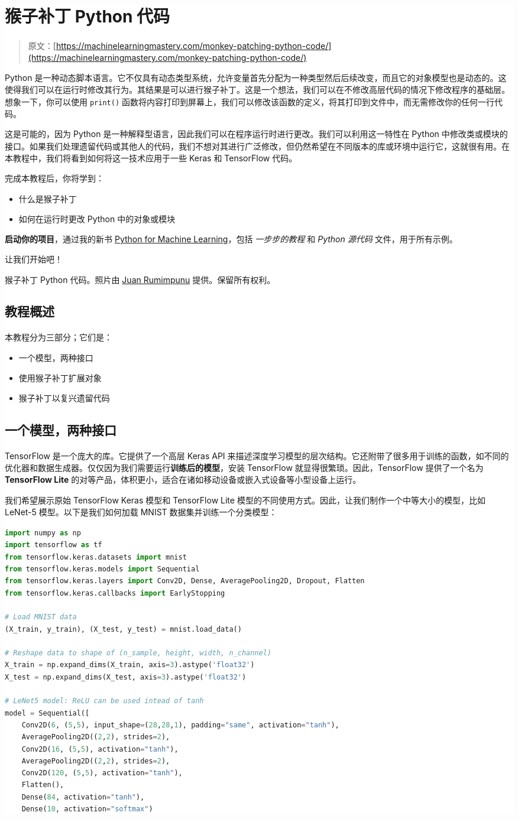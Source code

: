 # 猴子补丁 Python 代码

> 原文：[https://machinelearningmastery.com/monkey-patching-python-code/](https://machinelearningmastery.com/monkey-patching-python-code/)

Python 是一种动态脚本语言。它不仅具有动态类型系统，允许变量首先分配为一种类型然后后续改变，而且它的对象模型也是动态的。这使得我们可以在运行时修改其行为。其结果是可以进行猴子补丁。这是一个想法，我们可以在不修改高层代码的情况下修改程序的基础层。想象一下，你可以使用 `print()` 函数将内容打印到屏幕上，我们可以修改该函数的定义，将其打印到文件中，而无需修改你的任何一行代码。

这是可能的，因为 Python 是一种解释型语言，因此我们可以在程序运行时进行更改。我们可以利用这一特性在 Python 中修改类或模块的接口。如果我们处理遗留代码或其他人的代码，我们不想对其进行广泛修改，但仍然希望在不同版本的库或环境中运行它，这就很有用。在本教程中，我们将看到如何将这一技术应用于一些 Keras 和 TensorFlow 代码。

完成本教程后，你将学到：

+   什么是猴子补丁

+   如何在运行时更改 Python 中的对象或模块

**启动你的项目**，通过我的新书 [Python for Machine Learning](https://machinelearningmastery.com/python-for-machine-learning/)，包括 *一步步的教程* 和 *Python 源代码* 文件，用于所有示例。

让我们开始吧！[](../Images/a31cd24750c6b8c4d1a22885e9693da5.png)

猴子补丁 Python 代码。照片由 [Juan Rumimpunu](https://unsplash.com/photos/nLXOatvTaLo) 提供。保留所有权利。

## 教程概述

本教程分为三部分；它们是：

+   一个模型，两种接口

+   使用猴子补丁扩展对象

+   猴子补丁以复兴遗留代码

## 一个模型，两种接口

TensorFlow 是一个庞大的库。它提供了一个高层 Keras API 来描述深度学习模型的层次结构。它还附带了很多用于训练的函数，如不同的优化器和数据生成器。仅仅因为我们需要运行**训练后的模型**，安装 TensorFlow 就显得很繁琐。因此，TensorFlow 提供了一个名为 **TensorFlow Lite** 的对等产品，体积更小，适合在诸如移动设备或嵌入式设备等小型设备上运行。

我们希望展示原始 TensorFlow Keras 模型和 TensorFlow Lite 模型的不同使用方式。因此，让我们制作一个中等大小的模型，比如 LeNet-5 模型。以下是我们如何加载 MNIST 数据集并训练一个分类模型：

```py
import numpy as np
import tensorflow as tf
from tensorflow.keras.datasets import mnist
from tensorflow.keras.models import Sequential
from tensorflow.keras.layers import Conv2D, Dense, AveragePooling2D, Dropout, Flatten
from tensorflow.keras.callbacks import EarlyStopping

# Load MNIST data
(X_train, y_train), (X_test, y_test) = mnist.load_data()

# Reshape data to shape of (n_sample, height, width, n_channel)
X_train = np.expand_dims(X_train, axis=3).astype('float32')
X_test = np.expand_dims(X_test, axis=3).astype('float32')

# LeNet5 model: ReLU can be used intead of tanh
model = Sequential([
    Conv2D(6, (5,5), input_shape=(28,28,1), padding="same", activation="tanh"),
    AveragePooling2D((2,2), strides=2),
    Conv2D(16, (5,5), activation="tanh"),
    AveragePooling2D((2,2), strides=2),
    Conv2D(120, (5,5), activation="tanh"),
    Flatten(),
    Dense(84, activation="tanh"),
    Dense(10, activation="softmax")
```